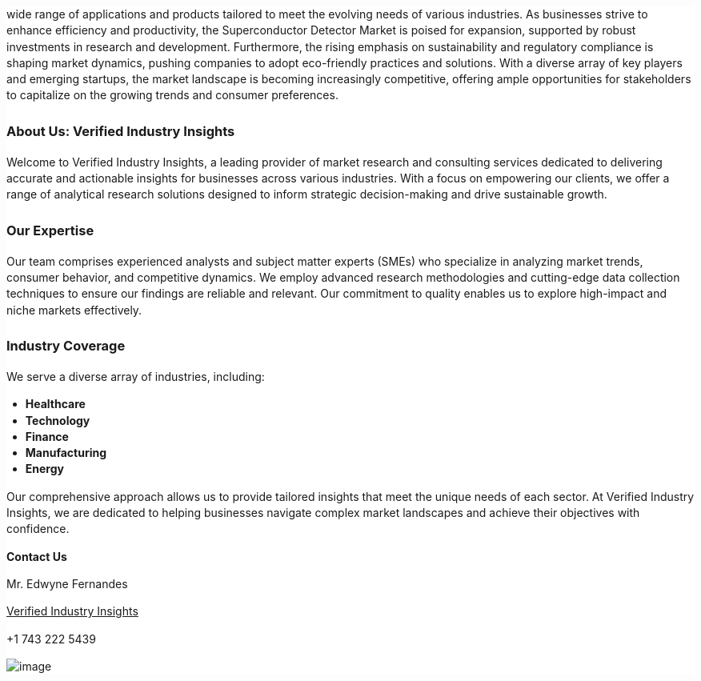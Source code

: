 wide range of applications and products tailored to meet the evolving needs of various industries. As businesses strive to enhance efficiency and productivity, the Superconductor Detector Market is poised for expansion, supported by robust investments in research and development. Furthermore, the rising emphasis on sustainability and regulatory compliance is shaping market dynamics, pushing companies to adopt eco-friendly practices and solutions. With a diverse array of key players and emerging startups, the market landscape is becoming increasingly competitive, offering ample opportunities for stakeholders to capitalize on the growing trends and consumer preferences.</p><h3>About Us: Verified Industry Insights</h3><p>Welcome to Verified Industry Insights, a leading provider of market research and consulting services dedicated to delivering accurate and actionable insights for businesses across various industries. With a focus on empowering our clients, we offer a range of analytical research solutions designed to inform strategic decision-making and drive sustainable growth.</p><h3>Our Expertise</h3><p>Our team comprises experienced analysts and subject matter experts (SMEs) who specialize in analyzing market trends, consumer behavior, and competitive dynamics. We employ advanced research methodologies and cutting-edge data collection techniques to ensure our findings are reliable and relevant. Our commitment to quality enables us to explore high-impact and niche markets effectively.</p><h3>Industry Coverage</h3><p>We serve a diverse array of industries, including:</p><ul><li><strong>Healthcare</strong></li><li><strong>Technology</strong></li><li><strong>Finance</strong></li><li><strong>Manufacturing</strong></li><li><strong>Energy</strong></li></ul><p>Our comprehensive approach allows us to provide tailored insights that meet the unique needs of each sector. At Verified Industry Insights, we are dedicated to helping businesses navigate complex market landscapes and achieve their objectives with confidence.</p><p><strong>Contact Us</strong></p><p>Mr. Edwyne Fernandes</p><p><a href="https://www.verifiedindustryinsights.com/">Verified Industry Insights</a></p><p>+1 743 222 5439</p>
![image](https://github.com/user-attachments/assets/461fef53-e0b9-49b7-9ec1-7a238c52e507)
